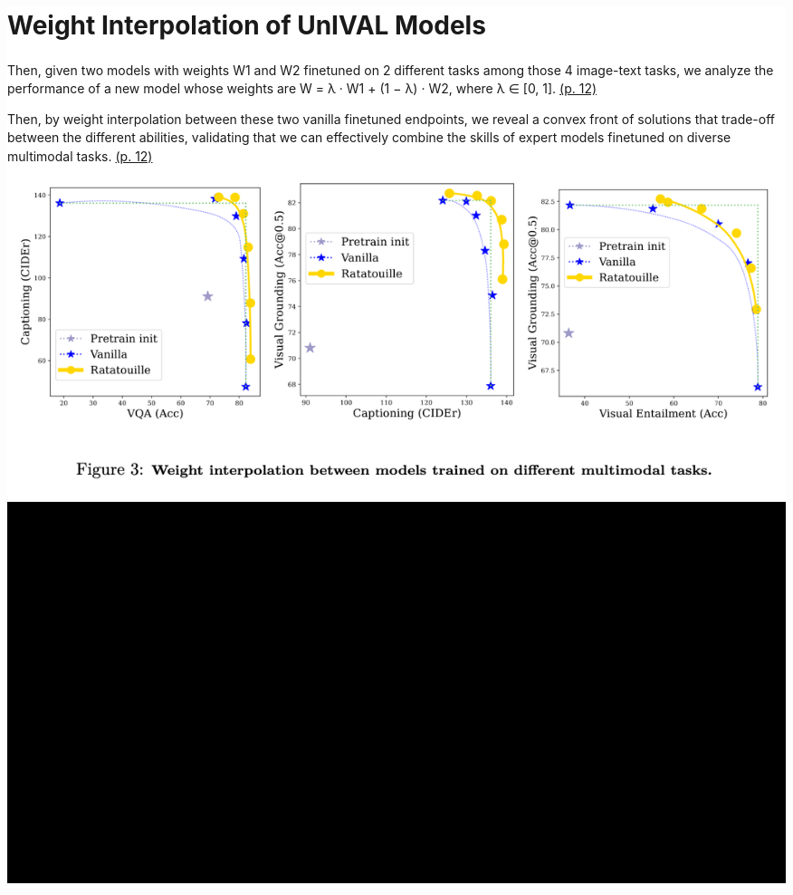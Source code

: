# Weight Interpolation of UnIVAL Models
Then, given two models with weights W1 and W2 finetuned on 2 different tasks among those 4 image-text tasks, we analyze the performance of a new model whose weights are W = λ · W1 + (1 − λ) · W2, where λ ∈ [0, 1]. [(p. 12)](zotero://open-pdf/library/items/HSJNWUAI?page=12&annotation=BI6S59WB)

Then, by weight interpolation between these two vanilla finetuned endpoints, we reveal a convex front of solutions that trade-off between the different abilities, validating that we can effectively combine the skills of expert models finetuned on diverse multimodal tasks. [(p. 12)](zotero://open-pdf/library/items/HSJNWUAI?page=12&annotation=42BQ33HT)

![](https://raw.githubusercontent.com/zhangtemplar/zhangtemplar.github.io/master/uPic/shukorUnifiedModelImage2023-13-x81-y533.png) 

![](https://raw.githubusercontent.com/zhangtemplar/zhangtemplar.github.io/master/uPic/shukorUnifiedModelImage2023-13-x66-y247.png) 
